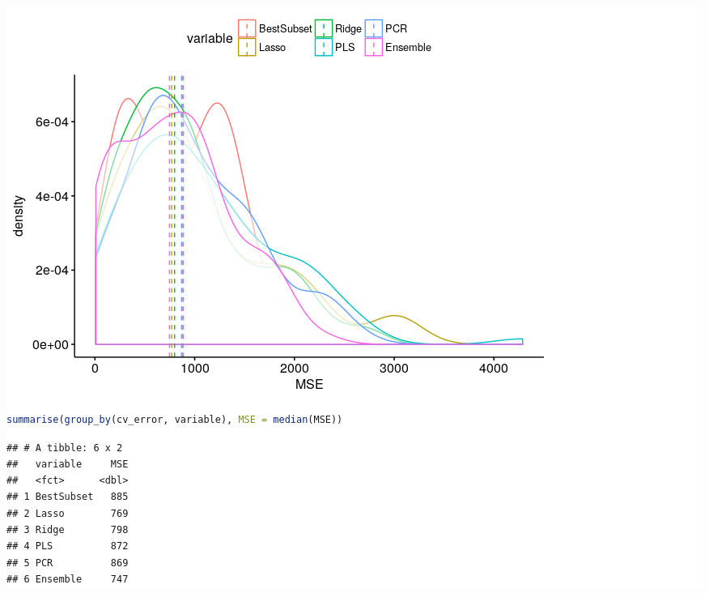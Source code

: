 ![](Model_Building_with_Principal_Components_files/figure-markdown_github-ascii_identifiers/unnamed-chunk-24-1.png)

``` r
summarise(group_by(cv_error, variable), MSE = median(MSE))
```

    ## # A tibble: 6 x 2
    ##   variable     MSE
    ##   <fct>      <dbl>
    ## 1 BestSubset   885
    ## 2 Lasso        769
    ## 3 Ridge        798
    ## 4 PLS          872
    ## 5 PCR          869
    ## 6 Ensemble     747
